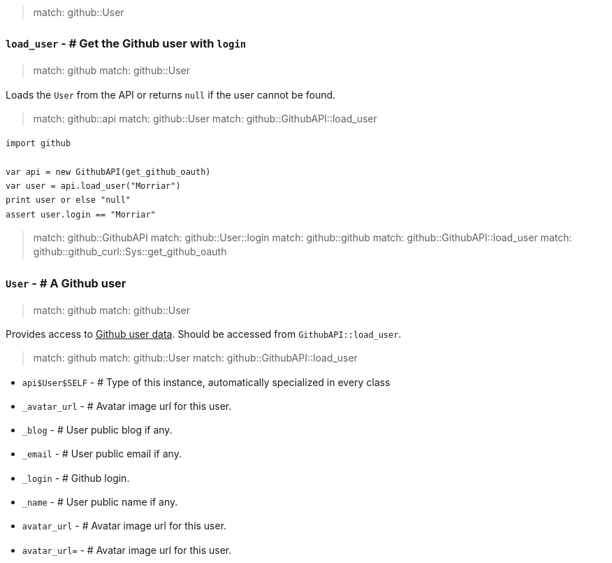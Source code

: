 
> match: github::User

### `load_user` - # Get the Github user with `login`


> match: github
> match: github::User

Loads the `User` from the API or returns `null` if the user cannot be found.


> match: github::api
> match: github::User
> match: github::GithubAPI::load_user

~~~
import github

var api = new GithubAPI(get_github_oauth)
var user = api.load_user("Morriar")
print user or else "null"
assert user.login == "Morriar"
~~~


> match: github::GithubAPI
> match: github::User::login
> match: github::github
> match: github::GithubAPI::load_user
> match: github::github_curl::Sys::get_github_oauth

### `User` - # A Github user


> match: github
> match: github::User

Provides access to [Github user data](https://developer.github.com/v3/users/).
Should be accessed from `GithubAPI::load_user`.


> match: github
> match: github::User
> match: github::GithubAPI::load_user

* `api$User$SELF` - # Type of this instance, automatically specialized in every class

* `_avatar_url` - # Avatar image url for this user.

* `_blog` - # User public blog if any.

* `_email` - # User public email if any.

* `_login` - # Github login.

* `_name` - # User public name if any.

* `avatar_url` - # Avatar image url for this user.

* `avatar_url=` - # Avatar image url for this user.
